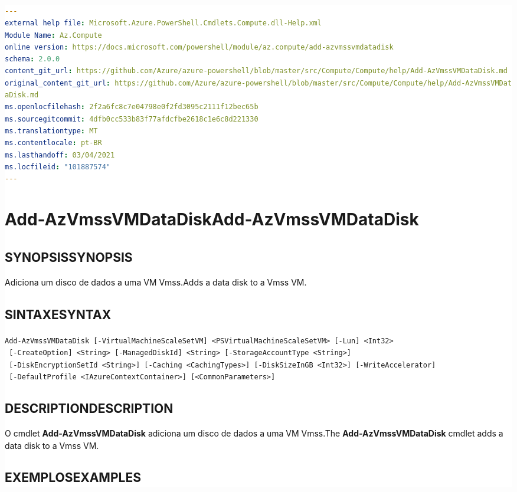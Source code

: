 ```yaml
---
external help file: Microsoft.Azure.PowerShell.Cmdlets.Compute.dll-Help.xml
Module Name: Az.Compute
online version: https://docs.microsoft.com/powershell/module/az.compute/add-azvmssvmdatadisk
schema: 2.0.0
content_git_url: https://github.com/Azure/azure-powershell/blob/master/src/Compute/Compute/help/Add-AzVmssVMDataDisk.md
original_content_git_url: https://github.com/Azure/azure-powershell/blob/master/src/Compute/Compute/help/Add-AzVmssVMDataDisk.md
ms.openlocfilehash: 2f2a6fc8c7e04798e0f2fd3095c2111f12bec65b
ms.sourcegitcommit: 4dfb0cc533b83f77afdcfbe2618c1e6c8d221330
ms.translationtype: MT
ms.contentlocale: pt-BR
ms.lasthandoff: 03/04/2021
ms.locfileid: "101887574"
---
```

# <span data-ttu-id="e249d-101">Add-AzVmssVMDataDisk</span><span class="sxs-lookup"><span data-stu-id="e249d-101">Add-AzVmssVMDataDisk</span></span>

## <span data-ttu-id="e249d-102">SYNOPSIS</span><span class="sxs-lookup"><span data-stu-id="e249d-102">SYNOPSIS</span></span>
<span data-ttu-id="e249d-103">Adiciona um disco de dados a uma VM Vmss.</span><span class="sxs-lookup"><span data-stu-id="e249d-103">Adds a data disk to a Vmss VM.</span></span>

## <span data-ttu-id="e249d-104">SINTAXE</span><span class="sxs-lookup"><span data-stu-id="e249d-104">SYNTAX</span></span>

```
Add-AzVmssVMDataDisk [-VirtualMachineScaleSetVM] <PSVirtualMachineScaleSetVM> [-Lun] <Int32>
 [-CreateOption] <String> [-ManagedDiskId] <String> [-StorageAccountType <String>]
 [-DiskEncryptionSetId <String>] [-Caching <CachingTypes>] [-DiskSizeInGB <Int32>] [-WriteAccelerator]
 [-DefaultProfile <IAzureContextContainer>] [<CommonParameters>]
```

## <span data-ttu-id="e249d-105">DESCRIPTION</span><span class="sxs-lookup"><span data-stu-id="e249d-105">DESCRIPTION</span></span>
<span data-ttu-id="e249d-106">O cmdlet **Add-AzVmssVMDataDisk** adiciona um disco de dados a uma VM Vmss.</span><span class="sxs-lookup"><span data-stu-id="e249d-106">The **Add-AzVmssVMDataDisk** cmdlet adds a data disk to a Vmss VM.</span></span>

## <span data-ttu-id="e249d-107">EXEMPLOS</span><span class="sxs-lookup"><span data-stu-id="e249d-107">EXAMPLES</span></span>
